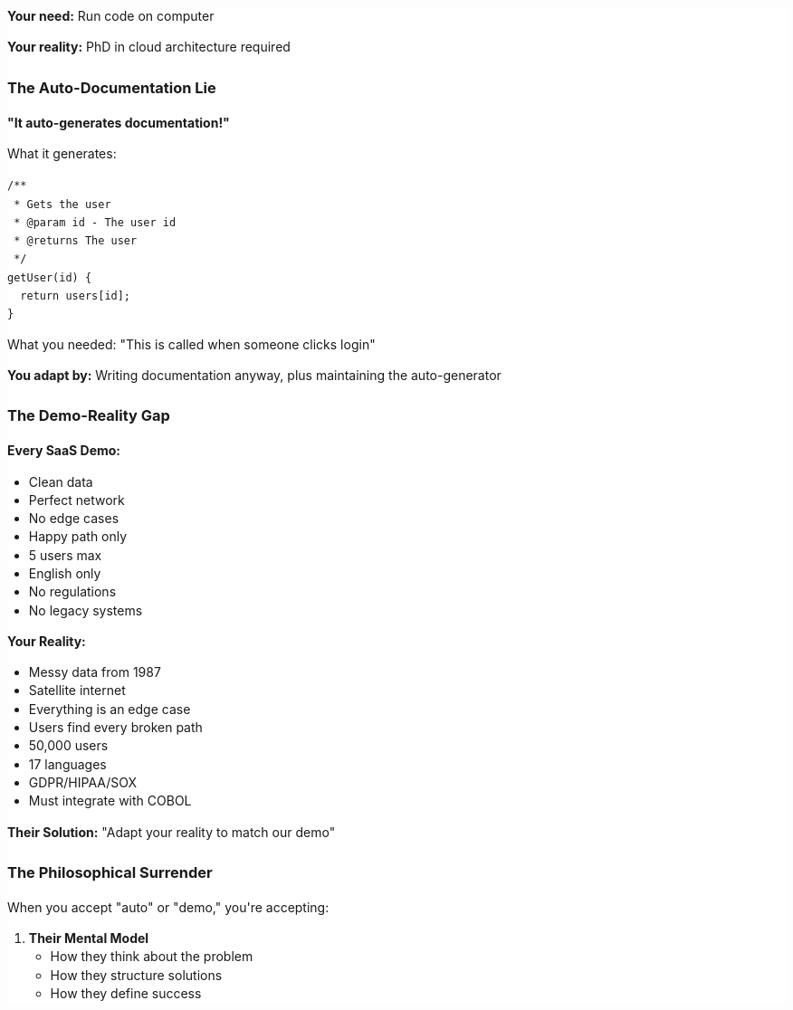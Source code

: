 **Your need:** Run code on computer

**Your reality:** PhD in cloud architecture required

### The Auto-Documentation Lie

**"It auto-generates documentation!"**

What it generates:
```
/**
 * Gets the user
 * @param id - The user id
 * @returns The user
 */
getUser(id) {
  return users[id];
}
```

What you needed:
"This is called when someone clicks login"

**You adapt by:** Writing documentation anyway, plus maintaining the auto-generator

### The Demo-Reality Gap

**Every SaaS Demo:**
- Clean data
- Perfect network
- No edge cases
- Happy path only
- 5 users max
- English only
- No regulations
- No legacy systems

**Your Reality:**
- Messy data from 1987
- Satellite internet
- Everything is an edge case
- Users find every broken path
- 50,000 users
- 17 languages
- GDPR/HIPAA/SOX
- Must integrate with COBOL

**Their Solution:** "Adapt your reality to match our demo"

### The Philosophical Surrender

When you accept "auto" or "demo," you're accepting:

1. **Their Mental Model**
   - How they think about the problem
   - How they structure solutions
   - How they define success
